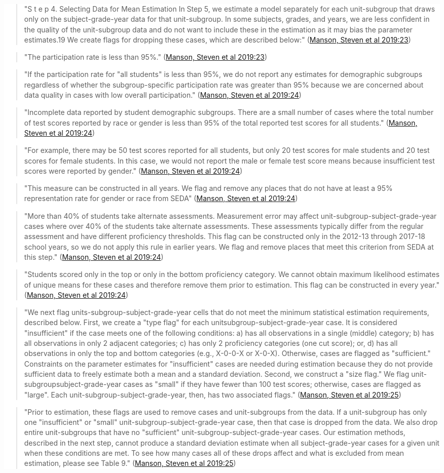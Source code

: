 > "S t e p  4. Selecting Data for Mean Estimation In Step 5, we estimate a model separately for each unit-subgroup that draws only on the subject-grade-year data for that unit-subgroup. In some subjects, grades, and years, we are less confident in the quality of the unit-subgroup data and do not want to include these in the estimation as it may bias the parameter estimates.19 We create flags for dropping these cases, which are described below:" ([Manson, Steven et al 2019:23](zotero://open-pdf/library/items/Q5HJYYT3?page=23))

> "The participation rate is less than 95%." ([Manson, Steven et al 2019:23](zotero://open-pdf/library/items/Q5HJYYT3?page=23))

> "If the participation rate for "all students" is less than 95%, we do not report any estimates for demographic subgroups regardless of whether the subgroup-specific participation rate was greater than 95% because we are concerned about data quality in cases with low overall participation." ([Manson, Steven et al 2019:24](zotero://open-pdf/library/items/Q5HJYYT3?page=24))

> "Incomplete data reported by student demographic subgroups. There are a small number of cases where the total number of test scores reported by race or gender is less than 95% of the total reported test scores for all students." ([Manson, Steven et al 2019:24](zotero://open-pdf/library/items/Q5HJYYT3?page=24))

> "For example, there may be 50 test scores reported for all students, but only 20 test scores for male students and 20 test scores for female students. In this case, we would not report the male or female test score means because insufficient test scores were reported by gender." ([Manson, Steven et al 2019:24](zotero://open-pdf/library/items/Q5HJYYT3?page=24))

> "This measure can be constructed in all years. We flag and remove any places that do not have at least a 95% representation rate for gender or race from SEDA" ([Manson, Steven et al 2019:24](zotero://open-pdf/library/items/Q5HJYYT3?page=24))

> "More than 40% of students take alternate assessments.  Measurement error may affect unit-subgroup-subject-grade-year cases where over 40% of the students take alternate assessments. These assessments typically differ from the regular assessment and have different proficiency thresholds. This flag can be constructed only in the 2012-13 through 2017-18 school years, so we do not apply this rule in earlier years. We flag and remove places that meet this criterion from SEDA at this step." ([Manson, Steven et al 2019:24](zotero://open-pdf/library/items/Q5HJYYT3?page=24))

> "Students scored only in the top or only in the bottom proficiency category. We cannot obtain maximum likelihood estimates of unique means for these cases and therefore remove them prior to estimation. This flag can be constructed in every year." ([Manson, Steven et al 2019:24](zotero://open-pdf/library/items/Q5HJYYT3?page=24))

> "We next flag units-subgroup-subject-grade-year cells that do not meet the minimum statistical estimation requirements, described below. First, we create a "type flag" for each unitsubgroup-subject-grade-year case. It is considered "insufficient" if the case meets one of the following conditions: a) has all observations in a single (middle) category; b) has all observations in only 2 adjacent categories; c) has only 2 proficiency categories (one cut score); or, d) has all observations in only the top and bottom categories (e.g., X-0-0-X or X-0-X). Otherwise, cases are flagged as "sufficient." Constraints on the parameter estimates for "insufficient" cases are needed during estimation because they do not provide sufficient data to freely estimate both a mean and a standard deviation. Second, we construct a "size flag." We flag unit-subgroupsubject-grade-year cases as "small" if they have fewer than 100 test scores; otherwise, cases are flagged as "large". Each unit-subgroup-subject-grade-year, then, has two associated flags." ([Manson, Steven et al 2019:25](zotero://open-pdf/library/items/Q5HJYYT3?page=25))

> "Prior to estimation, these flags are used to remove cases and unit-subgroups from the data. If a unit-subgroup has only one "insufficient" or "small" unit-subgroup-subject-grade-year case, then that case is dropped from the data. We also drop entire unit-subgroups that have no "sufficient" unit-subgroup-subject-grade-year cases. Our estimation methods, described in the next step, cannot produce a standard deviation estimate when all subject-grade-year cases for a given unit when these conditions are met. To see how many cases all of these drops affect and what is excluded from mean estimation, please see Table 9." ([Manson, Steven et al 2019:25](zotero://open-pdf/library/items/Q5HJYYT3?page=25))
